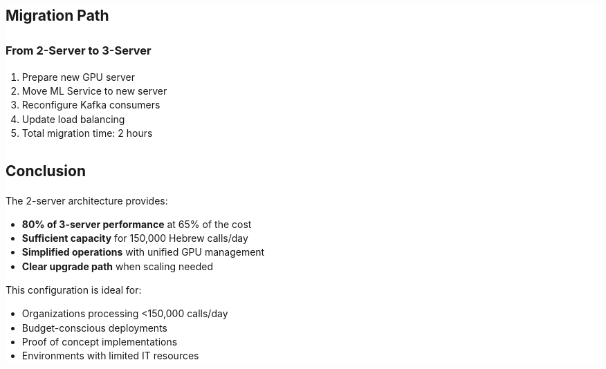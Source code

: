 ## Migration Path

### From 2-Server to 3-Server
1. Prepare new GPU server
2. Move ML Service to new server
3. Reconfigure Kafka consumers
4. Update load balancing
5. Total migration time: 2 hours

## Conclusion

The 2-server architecture provides:
- **80% of 3-server performance** at 65% of the cost
- **Sufficient capacity** for 150,000 Hebrew calls/day
- **Simplified operations** with unified GPU management
- **Clear upgrade path** when scaling needed

This configuration is ideal for:
- Organizations processing <150,000 calls/day
- Budget-conscious deployments
- Proof of concept implementations
- Environments with limited IT resources